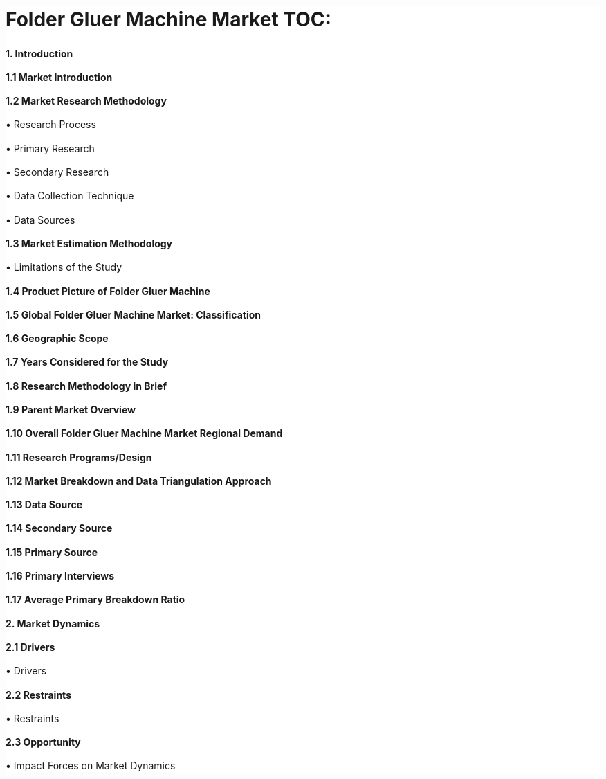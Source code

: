 # <strong>Folder Gluer Machine Market TOC:</strong>

<strong>1. Introduction</strong>

<strong>1.1 Market Introduction</strong>

<strong>1.2 Market Research Methodology</strong>

• Research Process

• Primary Research

• Secondary Research

• Data Collection Technique

• Data Sources

<strong>1.3 Market Estimation Methodology</strong>

• Limitations of the Study

<strong>1.4 Product Picture of Folder Gluer Machine</strong>

<strong>1.5 Global Folder Gluer Machine Market: Classification</strong>

<strong>1.6 Geographic Scope</strong>

<strong>1.7 Years Considered for the Study</strong>

<strong>1.8 Research Methodology in Brief</strong>

<strong>1.9 Parent Market Overview</strong>

<strong>1.10 Overall Folder Gluer Machine Market Regional Demand</strong>

<strong>1.11 Research Programs/Design</strong>

<strong>1.12 Market Breakdown and Data Triangulation Approach</strong>

<strong>1.13 Data Source</strong>

<strong>1.14 Secondary Source</strong>

<strong>1.15 Primary Source</strong>

<strong>1.16 Primary Interviews</strong>

<strong>1.17 Average Primary Breakdown Ratio</strong>

<strong>2. Market Dynamics</strong>

<strong>2.1 Drivers</strong>

• Drivers

<strong>2.2 Restraints</strong>

• Restraints

<strong>2.3 Opportunity</strong>

• Impact Forces on Market Dynamics
